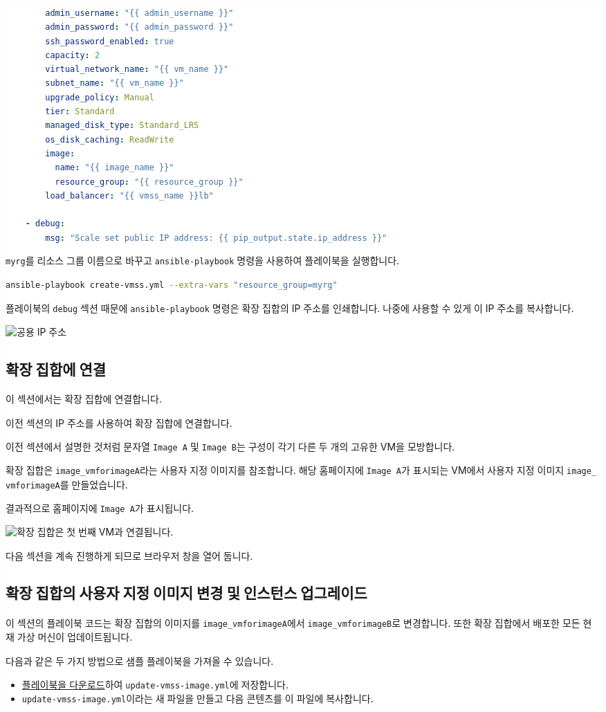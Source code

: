 ```yml
        admin_username: "{{ admin_username }}"
        admin_password: "{{ admin_password }}"
        ssh_password_enabled: true
        capacity: 2
        virtual_network_name: "{{ vm_name }}"
        subnet_name: "{{ vm_name }}"
        upgrade_policy: Manual
        tier: Standard
        managed_disk_type: Standard_LRS
        os_disk_caching: ReadWrite
        image:
          name: "{{ image_name }}"
          resource_group: "{{ resource_group }}"
        load_balancer: "{{ vmss_name }}lb"

    - debug:
        msg: "Scale set public IP address: {{ pip_output.state.ip_address }}"
```

`myrg`를 리소스 그룹 이름으로 바꾸고 `ansible-playbook` 명령을 사용하여 플레이북을 실행합니다.

```bash
ansible-playbook create-vmss.yml --extra-vars "resource_group=myrg"
```

플레이북의 `debug` 섹션 때문에 `ansible-playbook` 명령은 확장 집합의 IP 주소를 인쇄합니다. 나중에 사용할 수 있게 이 IP 주소를 복사합니다.

![공용 IP 주소](media/vm-scale-set-update-image/public-ip.png)

## <a name="connect-to-the-scale-set"></a>확장 집합에 연결

이 섹션에서는 확장 집합에 연결합니다. 

이전 섹션의 IP 주소를 사용하여 확장 집합에 연결합니다.

이전 섹션에서 설명한 것처럼 문자열 `Image A` 및 `Image B`는 구성이 각기 다른 두 개의 고유한 VM을 모방합니다.

확장 집합은 `image_vmforimageA`라는 사용자 지정 이미지를 참조합니다. 해당 홈페이지에 `Image A`가 표시되는 VM에서 사용자 지정 이미지 `image_vmforimageA`를 만들었습니다.

결과적으로 홈페이지에 `Image A`가 표시됩니다.

![확장 집합은 첫 번째 VM과 연결됩니다.](media/vm-scale-set-update-image/initial-vm-scale-set.png)

다음 섹션을 계속 진행하게 되므로 브라우저 창을 열어 둡니다.

## <a name="change-custom-image-in-scale-set-and-upgrade-instances"></a>확장 집합의 사용자 지정 이미지 변경 및 인스턴스 업그레이드

이 섹션의 플레이북 코드는 확장 집합의 이미지를 `image_vmforimageA`에서 `image_vmforimageB`로 변경합니다. 또한 확장 집합에서 배포한 모든 현재 가상 머신이 업데이트됩니다.

다음과 같은 두 가지 방법으로 샘플 플레이북을 가져올 수 있습니다.

* [플레이북을 다운로드](https://github.com/Azure-Samples/ansible-playbooks/blob/master/vmss_images/04-update-vmss-image.yml)하여 `update-vmss-image.yml`에 저장합니다.
* `update-vmss-image.yml`이라는 새 파일을 만들고 다음 콘텐츠를 이 파일에 복사합니다.
